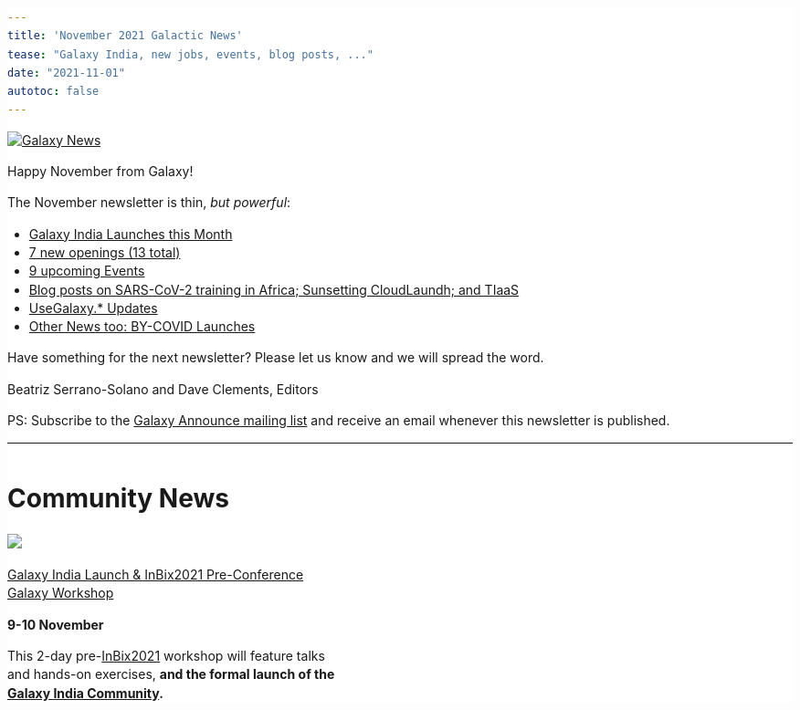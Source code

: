 ```yaml
---
title: 'November 2021 Galactic News'
tease: "Galaxy India, new jobs, events, blog posts, ..."
date: "2021-11-01"
autotoc: false
---
```


<a href="/galaxy-updates/"><img class="float-right" src="/images/galaxy-logos/GalaxyNews.png" alt="Galaxy News"  style="max-width: 15rem;" /></a>

Happy November from Galaxy!

The November newsletter is thin, *but powerful*:

 
 * [Galaxy India Launches this Month](#community-news)
 * [7 new openings (13 total)](#community-news)
 * [9 upcoming Events](#event-news)
 * [Blog posts on SARS-CoV-2 training in Africa; Sunsetting CloudLaundh; and TIaaS](#galactic-blog-posts)
 * [UseGalaxy.* Updates](#galaxy-platforms-news)
 * [Other News too: BY-COVID Launches](#other-news)

Have something for the next newsletter?  Please let us know and we will spread the word.

Beatriz Serrano-Solano and Dave Clements, Editors

PS: Subscribe to the [Galaxy Announce mailing list](https://lists.galaxyproject.org/?count=100&all-lists=) and receive an email whenever this newsletter is published.

---

# Community News

<div class="card-deck">


<div class="card lead border-info" style="min-width: 35%; max-width: 26rem;">
 
<div class="trim-p">

![](/images/galaxy-logos/galaxy-india-logo.png)

</div>
 
<div class="card-header trim-p">

[Galaxy India Launch & InBix2021 Pre-Conference Galaxy Workshop](https://neist.res.in/inbix2021/workshop.html)

</div>

**9-10 November**

This 2-day pre-[InBix2021](https://neist.res.in/inbix2021/) workshop will feature talks and hands-on exercises, **and the formal launch of the [Galaxy India Community](https://galaxyproject.in/).**  
